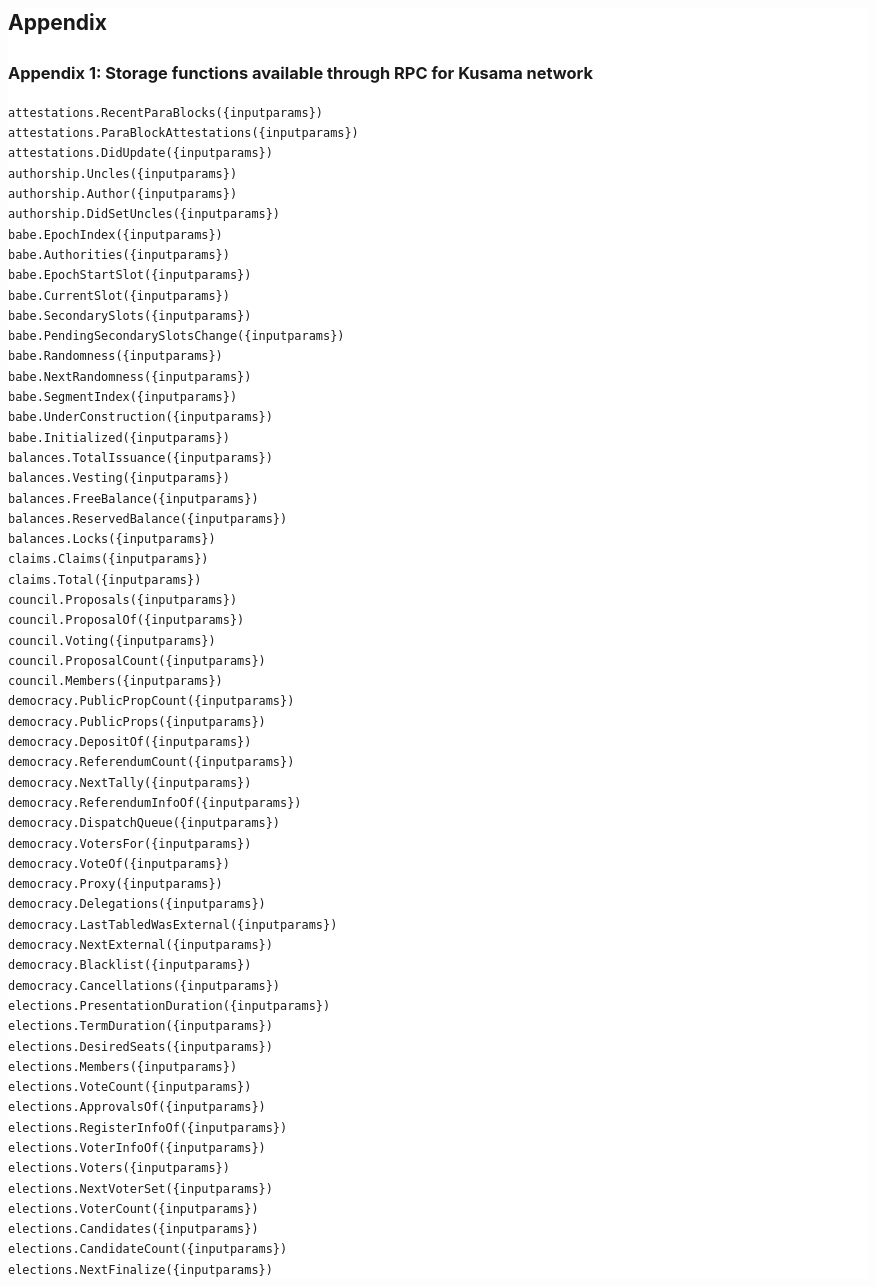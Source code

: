 ## Appendix
### Appendix 1: Storage functions available through RPC for Kusama network
```
attestations.RecentParaBlocks({inputparams})
attestations.ParaBlockAttestations({inputparams})
attestations.DidUpdate({inputparams})
authorship.Uncles({inputparams})
authorship.Author({inputparams})
authorship.DidSetUncles({inputparams})
babe.EpochIndex({inputparams})
babe.Authorities({inputparams})
babe.EpochStartSlot({inputparams})
babe.CurrentSlot({inputparams})
babe.SecondarySlots({inputparams})
babe.PendingSecondarySlotsChange({inputparams})
babe.Randomness({inputparams})
babe.NextRandomness({inputparams})
babe.SegmentIndex({inputparams})
babe.UnderConstruction({inputparams})
babe.Initialized({inputparams})
balances.TotalIssuance({inputparams})
balances.Vesting({inputparams})
balances.FreeBalance({inputparams})
balances.ReservedBalance({inputparams})
balances.Locks({inputparams})
claims.Claims({inputparams})
claims.Total({inputparams})
council.Proposals({inputparams})
council.ProposalOf({inputparams})
council.Voting({inputparams})
council.ProposalCount({inputparams})
council.Members({inputparams})
democracy.PublicPropCount({inputparams})
democracy.PublicProps({inputparams})
democracy.DepositOf({inputparams})
democracy.ReferendumCount({inputparams})
democracy.NextTally({inputparams})
democracy.ReferendumInfoOf({inputparams})
democracy.DispatchQueue({inputparams})
democracy.VotersFor({inputparams})
democracy.VoteOf({inputparams})
democracy.Proxy({inputparams})
democracy.Delegations({inputparams})
democracy.LastTabledWasExternal({inputparams})
democracy.NextExternal({inputparams})
democracy.Blacklist({inputparams})
democracy.Cancellations({inputparams})
elections.PresentationDuration({inputparams})
elections.TermDuration({inputparams})
elections.DesiredSeats({inputparams})
elections.Members({inputparams})
elections.VoteCount({inputparams})
elections.ApprovalsOf({inputparams})
elections.RegisterInfoOf({inputparams})
elections.VoterInfoOf({inputparams})
elections.Voters({inputparams})
elections.NextVoterSet({inputparams})
elections.VoterCount({inputparams})
elections.Candidates({inputparams})
elections.CandidateCount({inputparams})
elections.NextFinalize({inputparams})
```
